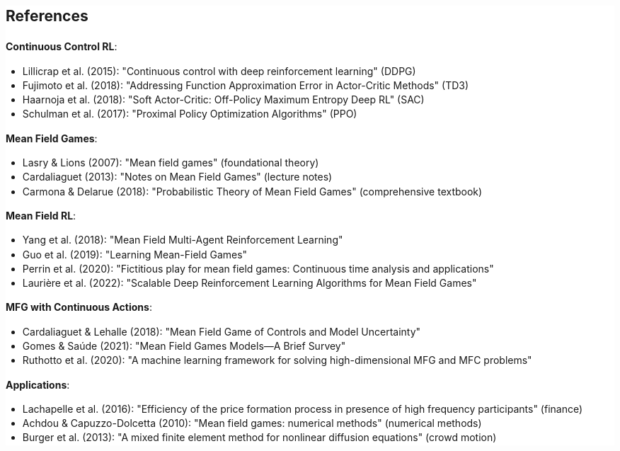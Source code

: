 ## References

**Continuous Control RL**:
- Lillicrap et al. (2015): "Continuous control with deep reinforcement learning" (DDPG)
- Fujimoto et al. (2018): "Addressing Function Approximation Error in Actor-Critic Methods" (TD3)
- Haarnoja et al. (2018): "Soft Actor-Critic: Off-Policy Maximum Entropy Deep RL" (SAC)
- Schulman et al. (2017): "Proximal Policy Optimization Algorithms" (PPO)

**Mean Field Games**:
- Lasry & Lions (2007): "Mean field games" (foundational theory)
- Cardaliaguet (2013): "Notes on Mean Field Games" (lecture notes)
- Carmona & Delarue (2018): "Probabilistic Theory of Mean Field Games" (comprehensive textbook)

**Mean Field RL**:
- Yang et al. (2018): "Mean Field Multi-Agent Reinforcement Learning"
- Guo et al. (2019): "Learning Mean-Field Games"
- Perrin et al. (2020): "Fictitious play for mean field games: Continuous time analysis and applications"
- Laurière et al. (2022): "Scalable Deep Reinforcement Learning Algorithms for Mean Field Games"

**MFG with Continuous Actions**:
- Cardaliaguet & Lehalle (2018): "Mean Field Game of Controls and Model Uncertainty"
- Gomes & Saúde (2021): "Mean Field Games Models—A Brief Survey"
- Ruthotto et al. (2020): "A machine learning framework for solving high-dimensional MFG and MFC problems"

**Applications**:
- Lachapelle et al. (2016): "Efficiency of the price formation process in presence of high frequency participants" (finance)
- Achdou & Capuzzo-Dolcetta (2010): "Mean field games: numerical methods" (numerical methods)
- Burger et al. (2013): "A mixed finite element method for nonlinear diffusion equations" (crowd motion)

